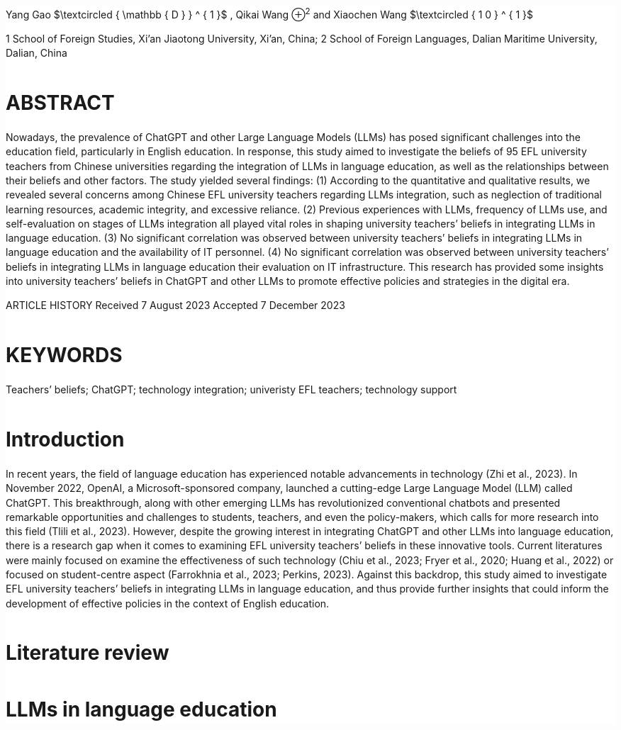 Yang Gao $\textcircled { \mathbb { D } } ^ { 1 }$ , Qikai Wang $\oplus ^ { 2 }$ and Xiaochen Wang $\textcircled { 1 0 } ^ { 1 }$

1 School of Foreign Studies, Xi’an Jiaotong University, Xi’an, China; 2 School of Foreign Languages, Dalian Maritime University, Dalian, China

# ABSTRACT

Nowadays, the prevalence of ChatGPT and other Large Language Models (LLMs) has posed significant challenges into the education field, particularly in English education. In response, this study aimed to investigate the beliefs of 95 EFL university teachers from Chinese universities regarding the integration of LLMs in language education, as well as the relationships between their beliefs and other factors. The study yielded several findings: (1) According to the quantitative and qualitative results, we revealed several concerns among Chinese EFL university teachers regarding LLMs integration, such as neglection of traditional learning resources, academic integrity, and excessive reliance. (2) Previous experiences with LLMs, frequency of LLMs use, and self-evaluation on stages of LLMs integration all played vital roles in shaping university teachers’ beliefs in integrating LLMs in language education. (3) No significant correlation was observed between university teachers’ beliefs in integrating LLMs in language education and the availability of IT personnel. (4) No significant correlation was observed between university teachers’ beliefs in integrating LLMs in language education their evaluation on IT infrastructure. This research has provided some insights into university teachers’ beliefs in ChatGPT and other LLMs to promote effective policies and strategies in the digital era.

ARTICLE HISTORY Received 7 August 2023 Accepted 7 December 2023

# KEYWORDS

Teachers’ beliefs; ChatGPT; technology integration; univeristy EFL teachers; technology support

# Introduction

In recent years, the field of language education has experienced notable advancements in technology (Zhi et al., 2023). In November 2022, OpenAI, a Microsoft-sponsored company, launched a cutting-edge Large Language Model (LLM) called ChatGPT. This breakthrough, along with other emerging LLMs has revolutionized conventional chatbots and presented remarkable opportunities and challenges to students, teachers, and even the policy-makers, which calls for more research into this field (Tlili et al., 2023). However, despite the growing interest in integrating ChatGPT and other LLMs into language education, there is a research gap when it comes to examining EFL university teachers’ beliefs in these innovative tools. Current literatures were mainly focused on examine the effectiveness of such technology (Chiu et al., 2023; Fryer et al., 2020; Huang et al., 2022) or focused on student-centre aspect (Farrokhnia et al., 2023; Perkins, 2023). Against this backdrop, this study aimed to investigate EFL university teachers’ beliefs in integrating LLMs in language education, and thus provide further insights that could inform the development of effective policies in the context of English education.

# Literature review

# LLMs in language education
